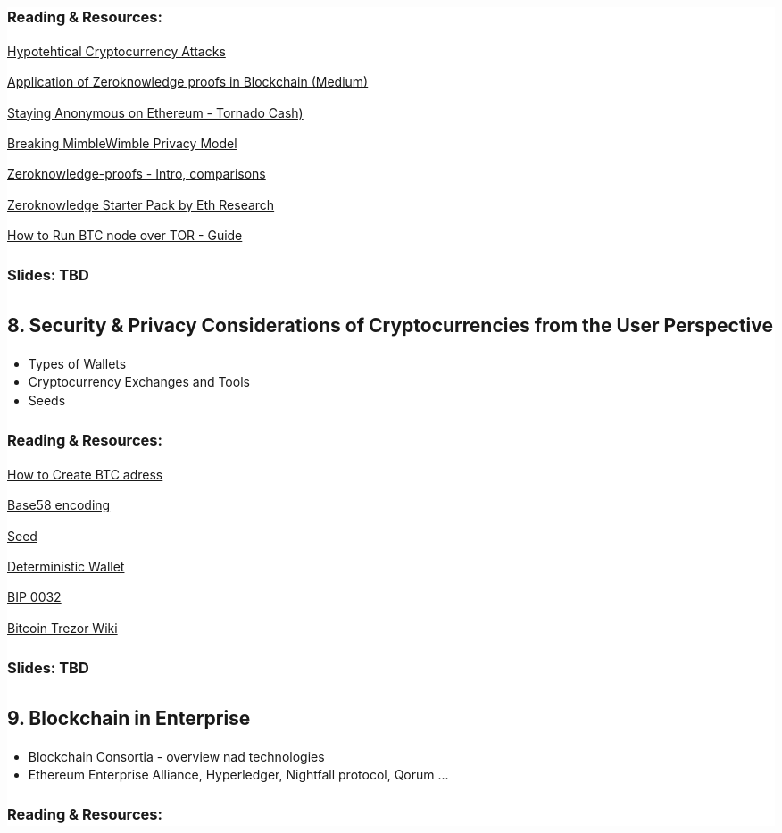 ### Reading & Resources:

[Hypotehtical Cryptocurrency Attacks](https://blockgeeks.com/guides/hypothetical-attacks-on-cryptocurrencies/)

[Application of Zeroknowledge proofs in Blockchain \(Medium\)](https://medium.com/ppio/application-zero-knowledge-c0710a2a1dac)

[Staying Anonymous on Ethereum - Tornado Cash\)](https://medium.com/@tornado.cash/how-to-stay-anonymous-with-tornado-cash-and-similar-solutions-efdecdbd7d37)

[Breaking MimbleWimble Privacy Model](https://medium.com/dragonfly-research/breaking-mimblewimble-privacy-model-84bcd67bfe52)

[Zeroknowledge-proofs - Intro, comparisons](https://github.com/thecryptofruit/education/blob/master/zk-proofs-rollups.md)

[Zeroknowledge Starter Pack by Eth Research](https://ethresear.ch/t/zero-knowledge-proofs-starter-pack/4519)

[How to Run BTC node over TOR - Guide](https://medium.com/coinmonks/how-to-run-a-bitcoin-full-node-over-tor-on-an-ubuntu-linux-virtual-machine-bdd7e9415a70)

### Slides: TBD

## 8. Security & Privacy Considerations of Cryptocurrencies from the User Perspective

* Types of Wallets
* Cryptocurrency Exchanges and Tools
* Seeds

### Reading & Resources:

[How to Create BTC adress](https://en.bitcoin.it/wiki/Technical_background_of_version_1_Bitcoin_addresses)

[Base58 encoding](https://en.bitcoin.it/wiki/Base58Check_encoding)

[Seed](https://en.bitcoin.it/wiki/Seed_phrase)

[Deterministic Wallet](https://en.bitcoin.it/wiki/Deterministic_wallet)

[BIP 0032](https://en.bitcoin.it/wiki/BIP_0032)

[Bitcoin Trezor Wiki](https://wiki.trezor.io/)

### Slides: TBD

## 9. Blockchain in Enterprise

* Blockchain Consortia - overview nad technologies
* Ethereum Enterprise Alliance, Hyperledger, Nightfall protocol, Qorum ...

### Reading & Resources:
